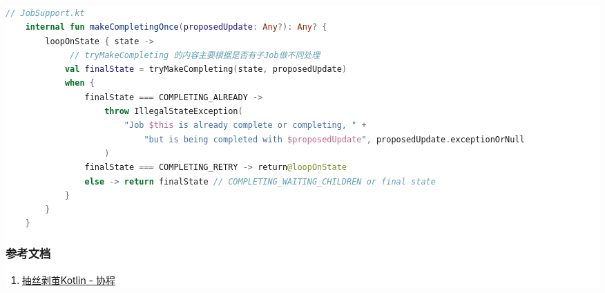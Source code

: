 

```kotlin
// JobSupport.kt
	internal fun makeCompletingOnce(proposedUpdate: Any?): Any? {
        loopOnState { state ->
             // tryMakeCompleting 的内容主要根据是否有子Job做不同处理
            val finalState = tryMakeCompleting(state, proposedUpdate)
            when {
                finalState === COMPLETING_ALREADY ->
                    throw IllegalStateException(
                        "Job $this is already complete or completing, " +
                            "but is being completed with $proposedUpdate", proposedUpdate.exceptionOrNull
                    )
                finalState === COMPLETING_RETRY -> return@loopOnState
                else -> return finalState // COMPLETING_WAITING_CHILDREN or final state
            }
        }
    }
```







### 参考文档

1. [抽丝剥茧Kotlin - 协程](https://juejin.cn/post/6862548590092140558#heading-17)
